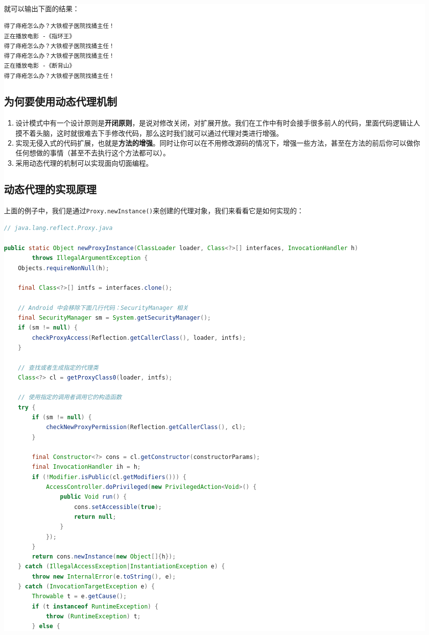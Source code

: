 就可以输出下面的结果：

```
得了痔疮怎么办？大铁棍子医院找捅主任！
正在播放电影 -《指环王》
得了痔疮怎么办？大铁棍子医院找捅主任！
得了痔疮怎么办？大铁棍子医院找捅主任！
正在播放电影 -《断背山》
得了痔疮怎么办？大铁棍子医院找捅主任！
```

## 为何要使用动态代理机制

1. 设计模式中有一个设计原则是**开闭原则**，是说对修改关闭，对扩展开放。我们在工作中有时会接手很多前人的代码，里面代码逻辑让人摸不着头脑，这时就很难去下手修改代码，那么这时我们就可以通过代理对类进行增强。
2. 实现无侵入式的代码扩展，也就是**方法的增强**。同时让你可以在不用修改源码的情况下，增强一些方法，甚至在方法的前后你可以做你任何想做的事情（甚至不去执行这个方法都可以）。
3. 采用动态代理的机制可以实现面向切面编程。

## 动态代理的实现原理

上面的例子中，我们是通过`Proxy.newInstance()`来创建的代理对象，我们来看看它是如何实现的：

```java
// java.lang.reflect.Proxy.java

public static Object newProxyInstance(ClassLoader loader, Class<?>[] interfaces, InvocationHandler h)
        throws IllegalArgumentException {
    Objects.requireNonNull(h);

    final Class<?>[] intfs = interfaces.clone();

    // Android 中会移除下面几行代码：SecurityManager 相关
    final SecurityManager sm = System.getSecurityManager();
    if (sm != null) {
        checkProxyAccess(Reflection.getCallerClass(), loader, intfs);
    }

    // 查找或者生成指定的代理类
    Class<?> cl = getProxyClass0(loader, intfs);

    // 使用指定的调用者调用它的构造函数
    try {
        if (sm != null) {
            checkNewProxyPermission(Reflection.getCallerClass(), cl);
        }

        final Constructor<?> cons = cl.getConstructor(constructorParams);
        final InvocationHandler ih = h;
        if (!Modifier.isPublic(cl.getModifiers())) {
            AccessController.doPrivileged(new PrivilegedAction<Void>() {
                public Void run() {
                    cons.setAccessible(true);
                    return null;
                }
            });
        }
        return cons.newInstance(new Object[]{h});
    } catch (IllegalAccessException|InstantiationException e) {
        throw new InternalError(e.toString(), e);
    } catch (InvocationTargetException e) {
        Throwable t = e.getCause();
        if (t instanceof RuntimeException) {
            throw (RuntimeException) t;
        } else {
```
